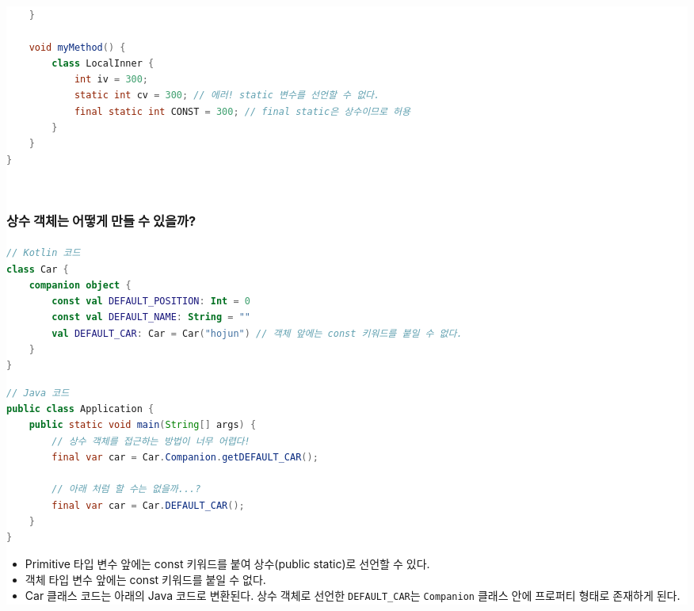 ```java
    }

    void myMethod() {
        class LocalInner {
            int iv = 300;
            static int cv = 300; // 에러! static 변수를 선언할 수 없다.
            final static int CONST = 300; // final static은 상수이므로 허용
        }
    }
}
```

<br/>

### 상수 객체는 어떻게 만들 수 있을까?

```kotlin
// Kotlin 코드
class Car {
    companion object {
        const val DEFAULT_POSITION: Int = 0
        const val DEFAULT_NAME: String = ""
        val DEFAULT_CAR: Car = Car("hojun") // 객체 앞에는 const 키워드를 붙일 수 없다.
    }
}
```

```java
// Java 코드
public class Application {
    public static void main(String[] args) {
        // 상수 객체를 접근하는 방법이 너무 어렵다!
        final var car = Car.Companion.getDEFAULT_CAR();

        // 아래 처럼 할 수는 없을까...?
        final var car = Car.DEFAULT_CAR();
    }
}
```

- Primitive 타입 변수 앞에는 const 키워드를 붙여 상수(public static)로 선언할 수 있다.
- 객체 타입 변수 앞에는 const 키워드를 붙일 수 없다.
- Car 클래스 코드는 아래의 Java 코드로 변환된다. 상수 객체로 선언한 `DEFAULT_CAR`는 `Companion` 클래스 안에 프로퍼티 형태로 존재하게 된다.
